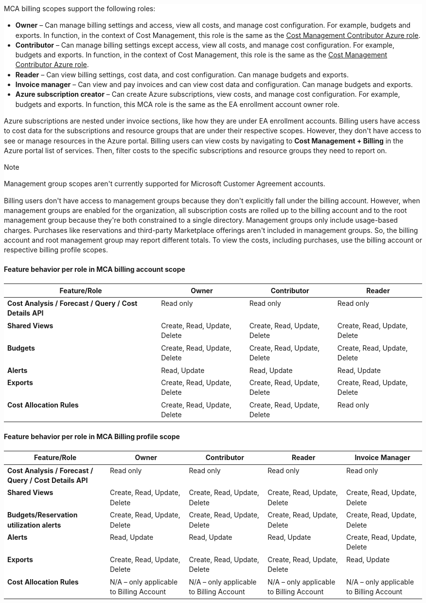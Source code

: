 MCA billing scopes support the following roles:

- **Owner** – Can manage billing settings and access, view all costs, and manage cost configuration. For example, budgets and exports. In function, in the context of Cost Management, this role is the same as the [Cost Management Contributor Azure role](../../role-based-access-control/built-in-roles.md#cost-management-contributor).
- **Contributor** – Can manage billing settings except access, view all costs, and manage cost configuration. For example, budgets and exports. In function, in the context of Cost Management, this role is the same as the [Cost Management Contributor Azure role](../../role-based-access-control/built-in-roles.md#cost-management-contributor).
- **Reader** – Can view billing settings, cost data, and cost configuration. Can manage budgets and exports.
- **Invoice manager** – Can view and pay invoices and can view cost data and configuration. Can manage budgets and exports.
- **Azure subscription creator** – Can create Azure subscriptions, view costs, and manage cost configuration. For example, budgets and exports. In function, this MCA role is the same as the EA enrollment account owner role.

Azure subscriptions are nested under invoice sections, like how they are under EA enrollment accounts. Billing users have access to cost data for the subscriptions and resource groups that are under their respective scopes. However, they don't have access to see or manage resources in the Azure portal. Billing users can view costs by navigating to **Cost Management + Billing** in the Azure portal list of services. Then, filter costs to the specific subscriptions and resource groups they need to report on.

> [!NOTE]
> Management group scopes aren't currently supported for Microsoft Customer Agreement accounts.

Billing users don't have access to management groups because they don't explicitly fall under the billing account. However, when management groups are enabled for the organization, all subscription costs are rolled up to the billing account and to the root management group because they're both constrained to a single directory. Management groups only include usage-based charges. Purchases like reservations and third-party Marketplace offerings aren't included in management groups. So, the billing account and root management group may report different totals. To view the costs, including purchases, use the billing account or respective billing profile scopes.

#### Feature behavior per role in MCA billing account scope

| **Feature/Role** | **Owner** | **Contributor** | **Reader** |
| --- | --- | --- | --- |
| **Cost Analysis / Forecast / Query / Cost Details API** | Read only | Read only | Read only |
| **Shared Views** | Create, Read, Update, Delete | Create, Read, Update, Delete | Create, Read, Update, Delete |
| **Budgets** | Create, Read, Update, Delete | Create, Read, Update, Delete | Create, Read, Update, Delete |
| **Alerts** | Read, Update | Read, Update | Read, Update |
| **Exports** | Create, Read, Update, Delete | Create, Read, Update, Delete | Create, Read, Update, Delete |
| **Cost Allocation Rules** | Create, Read, Update, Delete | Create, Read, Update, Delete | Read only |

#### Feature behavior per role in MCA Billing profile scope

| **Feature/Role** | **Owner** | **Contributor** | **Reader** | **Invoice Manager** |
| --- | --- | --- | --- | --- |
| **Cost Analysis / Forecast / Query / Cost Details API** | Read only | Read only | Read only | Read only |
| **Shared Views** | Create, Read, Update, Delete | Create, Read, Update, Delete | Create, Read, Update, Delete | Create, Read, Update, Delete |
| **Budgets/Reservation utilization alerts** | Create, Read, Update, Delete | Create, Read, Update, Delete | Create, Read, Update, Delete | Create, Read, Update, Delete |
| **Alerts** | Read, Update | Read, Update | Read, Update | Create, Read, Update, Delete |
| **Exports** | Create, Read, Update, Delete | Create, Read, Update, Delete | Create, Read, Update, Delete | Read, Update |
| **Cost Allocation Rules** | N/A – only applicable to Billing Account | N/A – only applicable to Billing Account | N/A – only applicable to Billing Account | N/A – only applicable to Billing Account |
